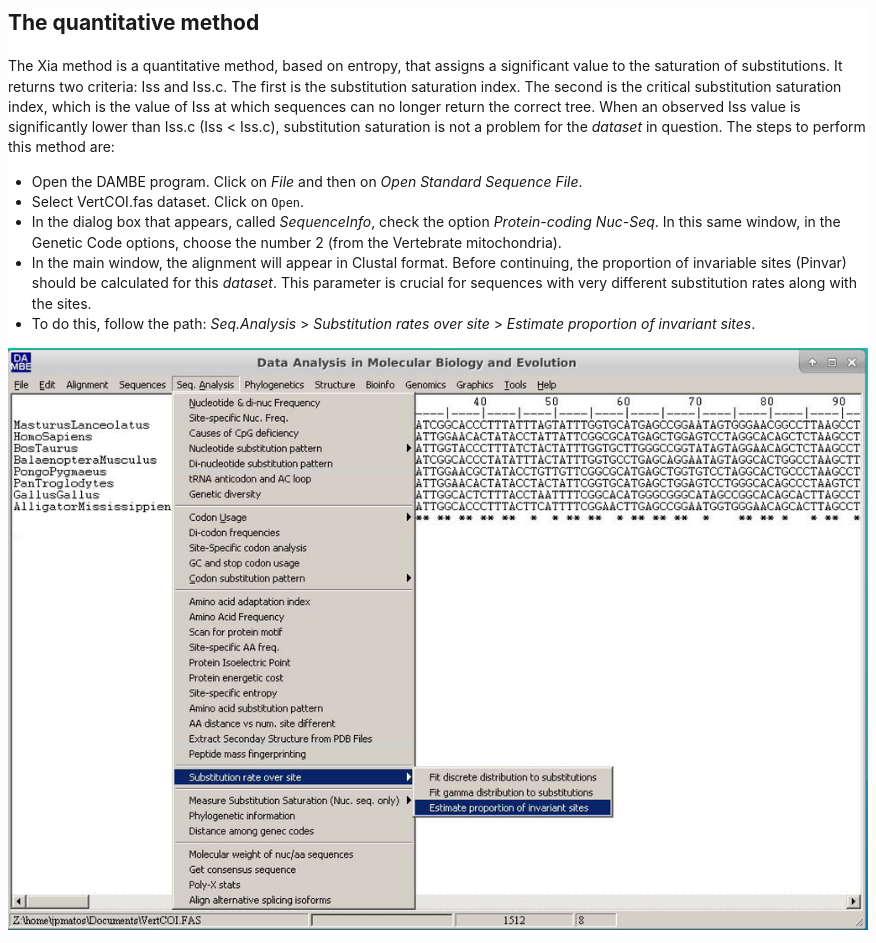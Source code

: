 ## The quantitative method

The Xia method is a quantitative method, based on entropy, that
assigns a significant value to the saturation of substitutions. It returns two criteria: Iss and Iss.c. The first is the substitution saturation index. The second is the critical substitution saturation index, which is the value of Iss at which sequences can no longer return the correct tree. When an observed Iss value is significantly lower than Iss.c (Iss < Iss.c), substitution saturation is not a problem for the *dataset* in question. The steps to perform this method are:

- Open the DAMBE program. Click on *File* and then on *Open Standard Sequence File*.
- Select VertCOI.fas dataset. Click on ``Open``.
- In the dialog box that appears, called *SequenceInfo*, check the option *Protein-coding Nuc-Seq*. In this same window, in the Genetic Code options, choose the number 2 (from the Vertebrate mitochondria).
- In the main window, the alignment will appear in Clustal format. Before continuing, the proportion of invariable sites (Pinvar) should be calculated for this *dataset*. This parameter is crucial for sequences with very different substitution rates along with the sites. 
- To do this, follow the path: *Seq.Analysis* > *Substitution rates over site* > *Estimate proportion of invariant sites*.

![DAMBE 7](SS-fig8.png)
